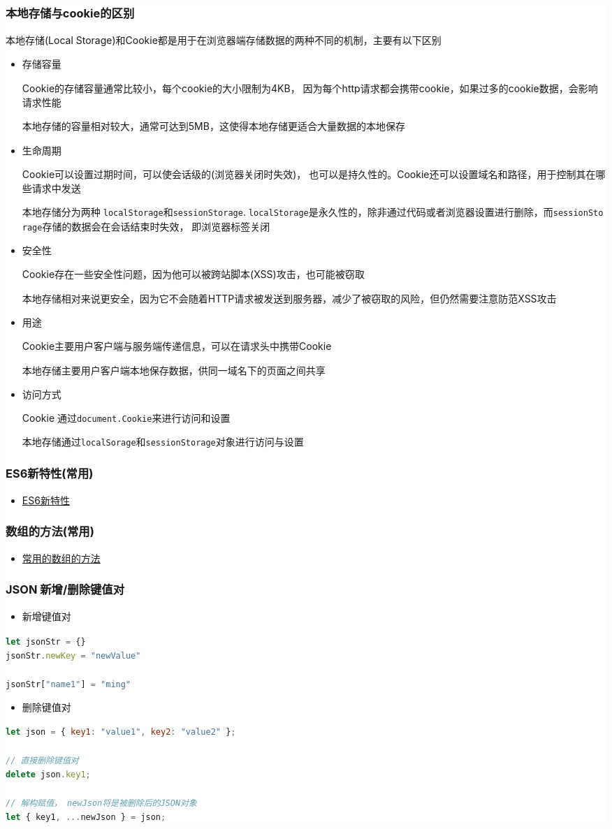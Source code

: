 ### 本地存储与cookie的区别

本地存储(Local Storage)和Cookie都是用于在浏览器端存储数据的两种不同的机制，主要有以下区别

- 存储容量

  Cookie的存储容量通常比较小，每个cookie的大小限制为4KB， 因为每个http请求都会携带cookie，如果过多的cookie数据，会影响请求性能

  本地存储的容量相对较大，通常可达到5MB，这使得本地存储更适合大量数据的本地保存

- 生命周期
  
  Cookie可以设置过期时间，可以使会话级的(浏览器关闭时失效)， 也可以是持久性的。Cookie还可以设置域名和路径，用于控制其在哪些请求中发送

  本地存储分为两种 `localStorage`和`sessionStorage`. `localStorage`是永久性的，除非通过代码或者浏览器设置进行删除，而`sessionStorage`存储的数据会在会话结束时失效，
  即浏览器标签关闭

- 安全性
  
  Cookie存在一些安全性问题，因为他可以被跨站脚本(XSS)攻击，也可能被窃取

  本地存储相对来说更安全，因为它不会随着HTTP请求被发送到服务器，减少了被窃取的风险，但仍然需要注意防范XSS攻击

- 用途
  
  Cookie主要用户客户端与服务端传递信息，可以在请求头中携带Cookie

  本地存储主要用户客户端本地保存数据，供同一域名下的页面之间共享

- 访问方式
  
  Cookie 通过`document.Cookie`来进行访问和设置

  本地存储通过`localSorage`和`sessionStorage`对象进行访问与设置

### ES6新特性(常用)

-  [ES6新特性](../../native/javascript/ES6新特性一)

### 数组的方法(常用)

- [常用的数组的方法](../../native/javascript/Array/常用的数组的方法)

### JSON 新增/删除键值对

- 新增键值对

```javascript
let jsonStr = {}
jsonStr.newKey = "newValue"

jsonStr["name1"] = "ming"
```

- 删除键值对

```javascript
let json = { key1: "value1", key2: "value2" };

// 直接删除键值对
delete json.key1;

// 解构赋值， newJson将是被删除后的JSON对象
let { key1, ...newJson } = json;
```
